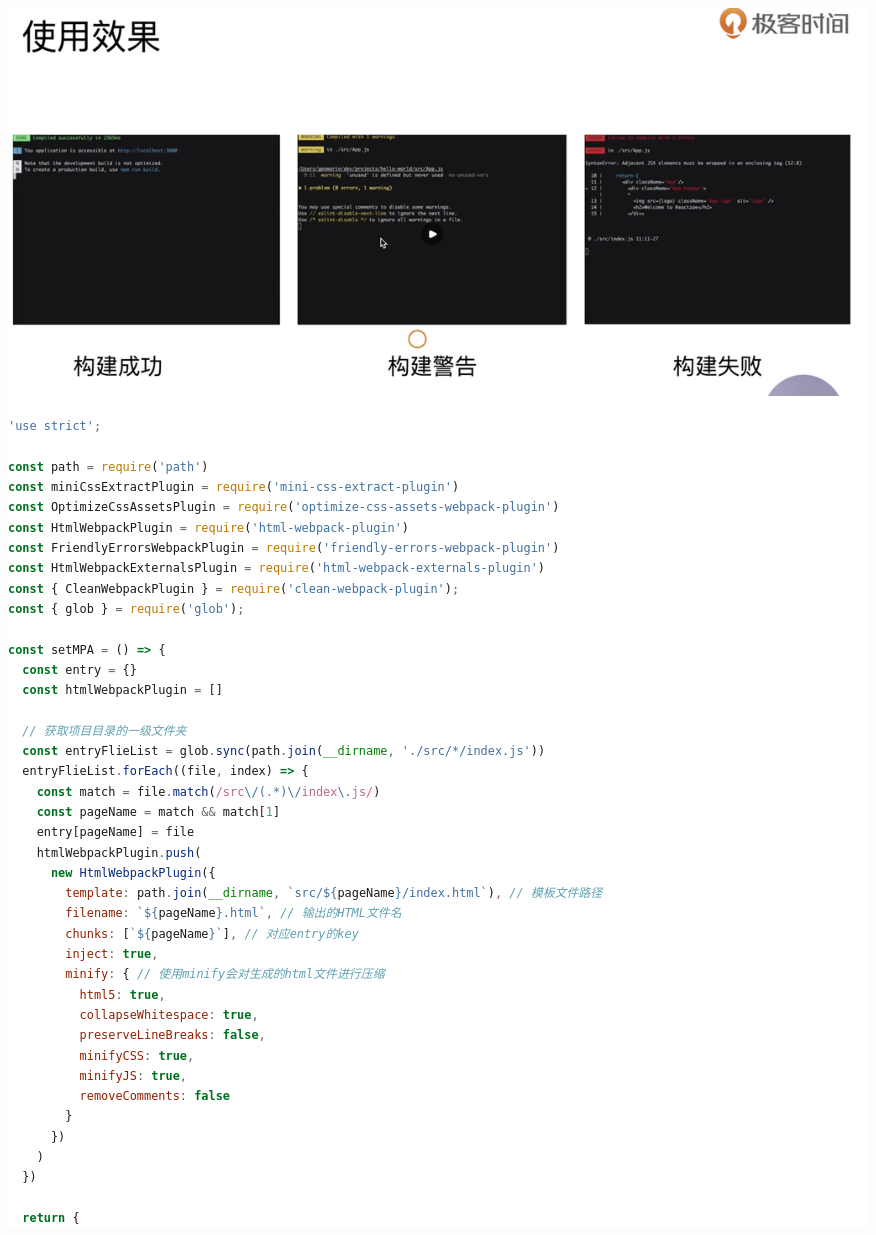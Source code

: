    ![](./image/stats3.png)

   

~~~javascript
'use strict';

const path = require('path')
const miniCssExtractPlugin = require('mini-css-extract-plugin')
const OptimizeCssAssetsPlugin = require('optimize-css-assets-webpack-plugin')
const HtmlWebpackPlugin = require('html-webpack-plugin')
const FriendlyErrorsWebpackPlugin = require('friendly-errors-webpack-plugin')
const HtmlWebpackExternalsPlugin = require('html-webpack-externals-plugin')
const { CleanWebpackPlugin } = require('clean-webpack-plugin');
const { glob } = require('glob');

const setMPA = () => {
  const entry = {}
  const htmlWebpackPlugin = []

  // 获取项目目录的一级文件夹
  const entryFlieList = glob.sync(path.join(__dirname, './src/*/index.js'))
  entryFlieList.forEach((file, index) => {
    const match = file.match(/src\/(.*)\/index\.js/)
    const pageName = match && match[1]
    entry[pageName] = file
    htmlWebpackPlugin.push(
      new HtmlWebpackPlugin({
        template: path.join(__dirname, `src/${pageName}/index.html`), // 模板文件路径
        filename: `${pageName}.html`, // 输出的HTML文件名
        chunks: [`${pageName}`], // 对应entry的key
        inject: true,
        minify: { // 使用minify会对生成的html文件进行压缩
          html5: true,
          collapseWhitespace: true,
          preserveLineBreaks: false,
          minifyCSS: true,
          minifyJS: true,
          removeComments: false
        }
      })
    )
  })

  return {
~~~
